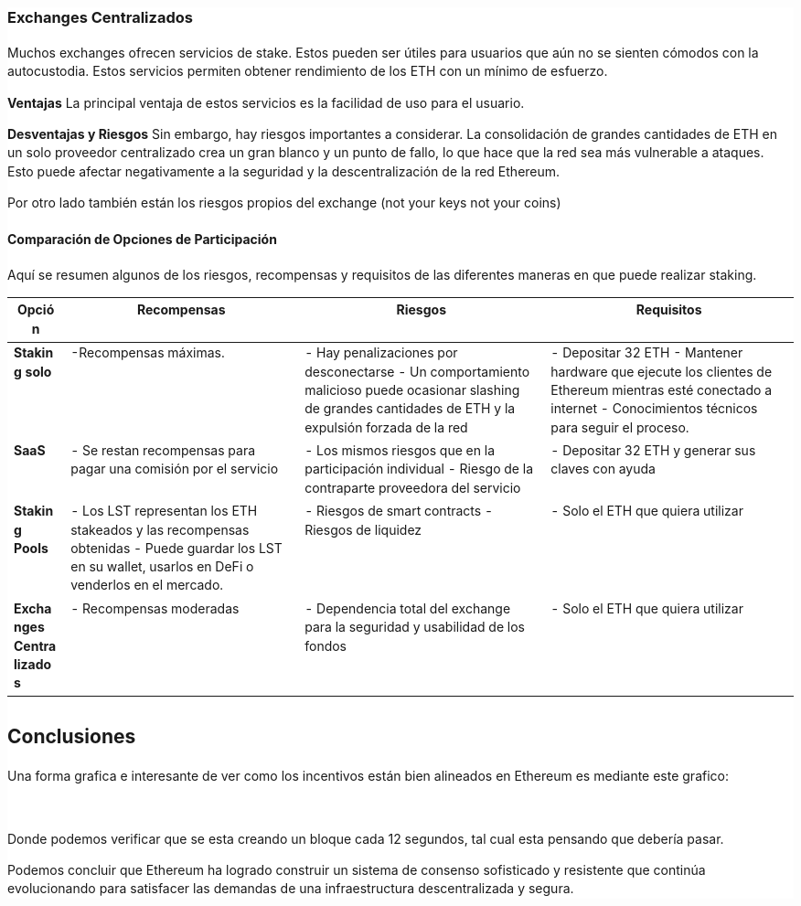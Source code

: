 ### **Exchanges Centralizados** <a href="#block-1106881a6bd24957ac3b89df4abc5d9c" id="block-1106881a6bd24957ac3b89df4abc5d9c"></a>

Muchos exchanges ofrecen servicios de stake. Estos pueden ser útiles para usuarios que aún no se sienten cómodos con la autocustodia. Estos servicios permiten obtener rendimiento de los ETH con un mínimo de esfuerzo.

**Ventajas** La principal ventaja de estos servicios es la facilidad de uso para el usuario.

**Desventajas y Riesgos** Sin embargo, hay riesgos importantes a considerar. La consolidación de grandes cantidades de ETH en un solo proveedor centralizado crea un gran blanco y un punto de fallo, lo que hace que la red sea más vulnerable a ataques. Esto puede afectar negativamente a la seguridad y la descentralización de la red Ethereum.

Por otro lado también están los riesgos propios del exchange (not your keys not your coins)

#### Comparación de Opciones de Participación <a href="#block-7f7c7f6ea0e74f449a04a2a99ca3c5f3" id="block-7f7c7f6ea0e74f449a04a2a99ca3c5f3"></a>

Aquí se resumen algunos de los riesgos, recompensas y requisitos de las diferentes maneras en que puede realizar staking.

| **Opción**                  | **Recompensas**                                                                                                                                      | **Riesgos**                                                                                                                                                 | **Requisitos**                                                                                                                                                  |
| --------------------------- | ---------------------------------------------------------------------------------------------------------------------------------------------------- | ----------------------------------------------------------------------------------------------------------------------------------------------------------- | --------------------------------------------------------------------------------------------------------------------------------------------------------------- |
| **Staking solo**            | -Recompensas máximas.                                                                                                                                | - Hay penalizaciones por desconectarse - Un comportamiento malicioso puede ocasionar slashing de grandes cantidades de ETH y la expulsión forzada de la red | - Depositar 32 ETH - Mantener hardware que ejecute los clientes de Ethereum mientras esté conectado a internet - Conocimientos técnicos para seguir el proceso. |
| **SaaS**                    | - Se restan recompensas para pagar una comisión por el servicio                                                                                      | - Los mismos riesgos que en la participación individual - Riesgo de la contraparte proveedora del servicio                                                  | - Depositar 32 ETH y generar sus claves con ayuda                                                                                                               |
| **Staking Pools**           | - Los LST representan los ETH stakeados y las recompensas obtenidas - Puede guardar los LST en su wallet, usarlos en DeFi o venderlos en el mercado. | - Riesgos de smart contracts - Riesgos de liquidez                                                                                                          | - Solo el ETH que quiera utilizar                                                                                                                               |
| **Exchanges Centralizados** | - Recompensas moderadas                                                                                                                              | - Dependencia total del exchange para la seguridad y usabilidad de los fondos                                                                               | - Solo el ETH que quiera utilizar                                                                                                                               |

## Conclusiones <a href="#block-7ff230e8cfa44d0bb93ef1fa969501fd" id="block-7ff230e8cfa44d0bb93ef1fa969501fd"></a>

Una forma grafica e interesante de ver como los incentivos están bien alineados en Ethereum es mediante este grafico:

<figure><img src="https://images.spr.so/cdn-cgi/imagedelivery/j42No7y-dcokJuNgXeA0ig/9f8fde69-949f-4ef3-a4f9-c25c0252603a/Untitled/w=3840,quality=90,fit=scale-down" alt=""><figcaption></figcaption></figure>

Donde podemos verificar que se esta creando un bloque cada 12 segundos, tal cual esta pensando que debería pasar.

Podemos concluir que Ethereum ha logrado construir un sistema de consenso sofisticado y resistente que continúa evolucionando para satisfacer las demandas de una infraestructura descentralizada y segura.
